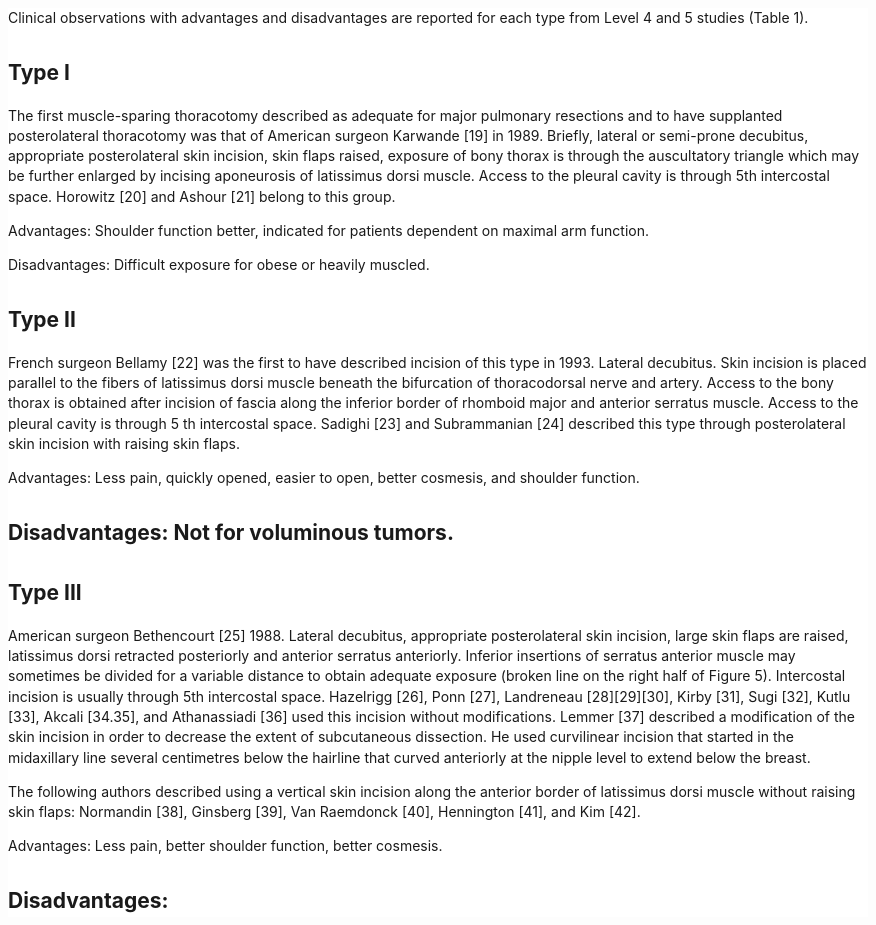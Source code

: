Clinical observations with advantages and disadvantages are reported for each type from Level 4 and 5 studies (Table 1).


## Type I

The first muscle-sparing thoracotomy described as adequate for major pulmonary resections and to have supplanted posterolateral thoracotomy was that of American surgeon Karwande [19] in 1989. Briefly, lateral or semi-prone decubitus, appropriate posterolateral skin incision, skin flaps raised, exposure of bony thorax is through the auscultatory triangle which may be further enlarged by incising aponeurosis of latissimus dorsi muscle. Access to the pleural cavity is through 5th intercostal space. Horowitz [20] and Ashour [21] belong to this group.

Advantages: Shoulder function better, indicated for patients dependent on maximal arm function.

Disadvantages: Difficult exposure for obese or heavily muscled.


## Type II

French surgeon Bellamy [22] was the first to have described incision of this type in 1993. Lateral decubitus. Skin incision is placed parallel to the fibers of latissimus dorsi muscle beneath the bifurcation of thoracodorsal nerve and artery. Access to the bony thorax is obtained after incision of fascia along the inferior border of rhomboid major and anterior serratus muscle. Access to the pleural cavity is through 5 th intercostal space. Sadighi [23] and Subrammanian [24] described this type through posterolateral skin incision with raising skin flaps.

Advantages: Less pain, quickly opened, easier to open, better cosmesis, and shoulder function.


## Disadvantages: Not for voluminous tumors.


## Type III

American surgeon Bethencourt [25]      1988. Lateral decubitus, appropriate posterolateral skin incision, large skin flaps are raised, latissimus dorsi retracted posteriorly and anterior serratus anteriorly. Inferior insertions of serratus anterior muscle may sometimes be divided for a variable distance to obtain adequate exposure (broken line on the right half of Figure 5). Intercostal incision is usually through 5th intercostal space. Hazelrigg [26], Ponn [27], Landreneau [28][29][30], Kirby [31], Sugi [32], Kutlu [33], Akcali [34.35], and Athanassiadi [36] used this incision without modifications. Lemmer [37] described a modification of the skin incision in order to decrease the extent of subcutaneous dissection. He used curvilinear incision that started in the midaxillary line several centimetres below the hairline that curved anteriorly at the nipple level to extend below the breast.

The following authors described using a vertical skin incision along the anterior border of latissimus dorsi muscle without raising skin flaps: Normandin [38], Ginsberg [39], Van Raemdonck [40], Hennington [41], and Kim [42].

Advantages: Less pain, better shoulder function, better cosmesis.


## Disadvantages:
